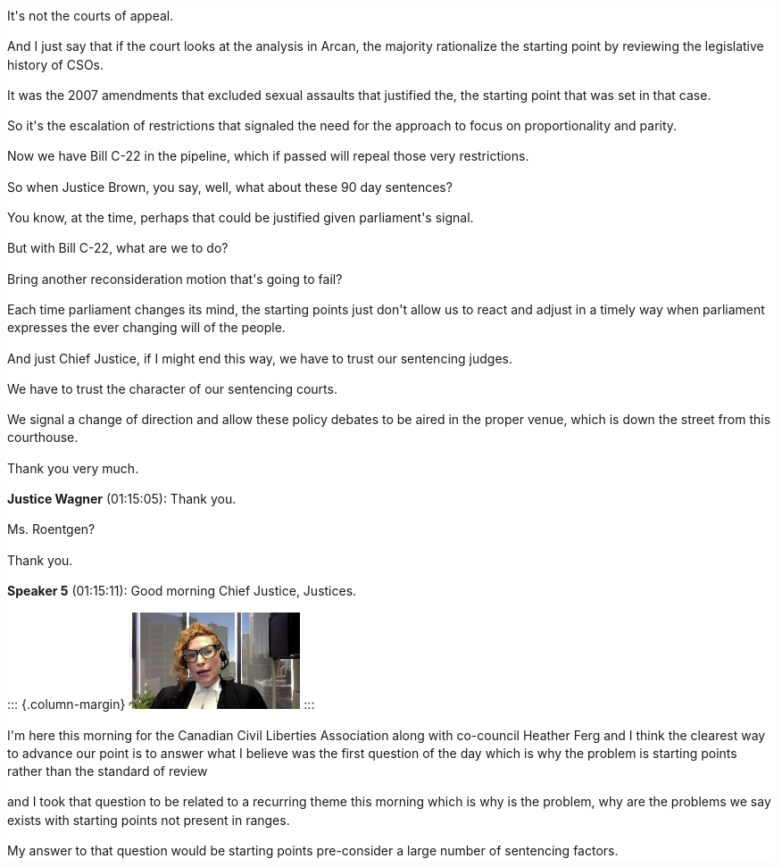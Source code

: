 It's not the courts of appeal.

And I just say that if the court looks at the analysis in Arcan, the majority rationalize the starting point by reviewing the legislative history of CSOs.

It was the 2007 amendments that excluded sexual assaults that justified the, the starting point that was set in that case.

So it's the escalation of restrictions that signaled the need for the approach to focus on proportionality and parity.

Now we have Bill C-22 in the pipeline, which if passed will repeal those very restrictions.

So when Justice Brown, you say, well, what about these 90 day sentences?

You know, at the time, perhaps that could be justified given parliament's signal.

But with Bill C-22, what are we to do?

Bring another reconsideration motion that's going to fail?

Each time parliament changes its mind, the starting points just don't allow us to react and adjust in a timely way when parliament expresses the ever changing will of the people.

And just Chief Justice, if I might end this way, we have to trust our sentencing judges.

We have to trust the character of our sentencing courts.

We signal a change of direction and allow these policy debates to be aired in the proper venue, which is down the street from this courthouse.

Thank you very much.

**Justice Wagner** (01:15:05): Thank you.

Ms. Roentgen?

Thank you.

**Speaker 5** (01:15:11): Good morning Chief Justice, Justices.

::: {.column-margin}
![](4658.png)
:::

I'm here this morning for the Canadian Civil Liberties Association along with co-council Heather Ferg and I think the clearest way to advance our point is to answer what I believe was the first question of the day which is why the problem is starting points rather than the standard of review

and I took that question to be related to a recurring theme this morning which is why is the problem, why are the problems we say exists with starting points not present in ranges.

My answer to that question would be starting points pre-consider a large number of sentencing factors.
